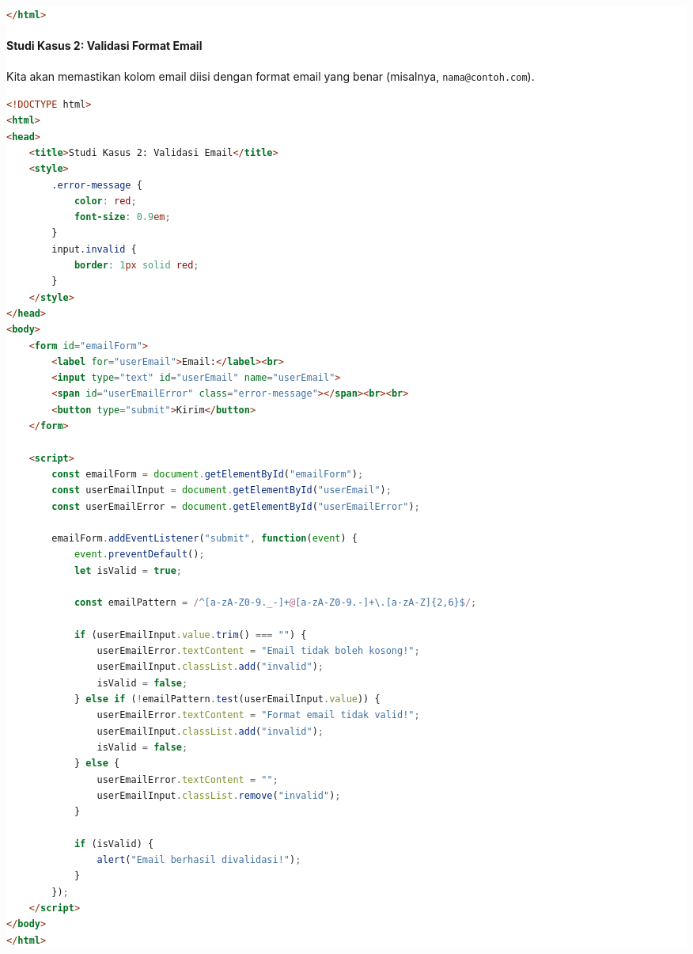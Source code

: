 ```html
</html>
```

#### Studi Kasus 2: Validasi Format Email

Kita akan memastikan kolom email diisi dengan format email yang benar (misalnya, `nama@contoh.com`).

```html
<!DOCTYPE html>
<html>
<head>
    <title>Studi Kasus 2: Validasi Email</title>
    <style>
        .error-message {
            color: red;
            font-size: 0.9em;
        }
        input.invalid {
            border: 1px solid red;
        }
    </style>
</head>
<body>
    <form id="emailForm">
        <label for="userEmail">Email:</label><br>
        <input type="text" id="userEmail" name="userEmail">
        <span id="userEmailError" class="error-message"></span><br><br>
        <button type="submit">Kirim</button>
    </form>

    <script>
        const emailForm = document.getElementById("emailForm");
        const userEmailInput = document.getElementById("userEmail");
        const userEmailError = document.getElementById("userEmailError");

        emailForm.addEventListener("submit", function(event) {
            event.preventDefault();
            let isValid = true;

            const emailPattern = /^[a-zA-Z0-9._-]+@[a-zA-Z0-9.-]+\.[a-zA-Z]{2,6}$/;

            if (userEmailInput.value.trim() === "") {
                userEmailError.textContent = "Email tidak boleh kosong!";
                userEmailInput.classList.add("invalid");
                isValid = false;
            } else if (!emailPattern.test(userEmailInput.value)) {
                userEmailError.textContent = "Format email tidak valid!";
                userEmailInput.classList.add("invalid");
                isValid = false;
            } else {
                userEmailError.textContent = "";
                userEmailInput.classList.remove("invalid");
            }

            if (isValid) {
                alert("Email berhasil divalidasi!");
            }
        });
    </script>
</body>
</html>
```
